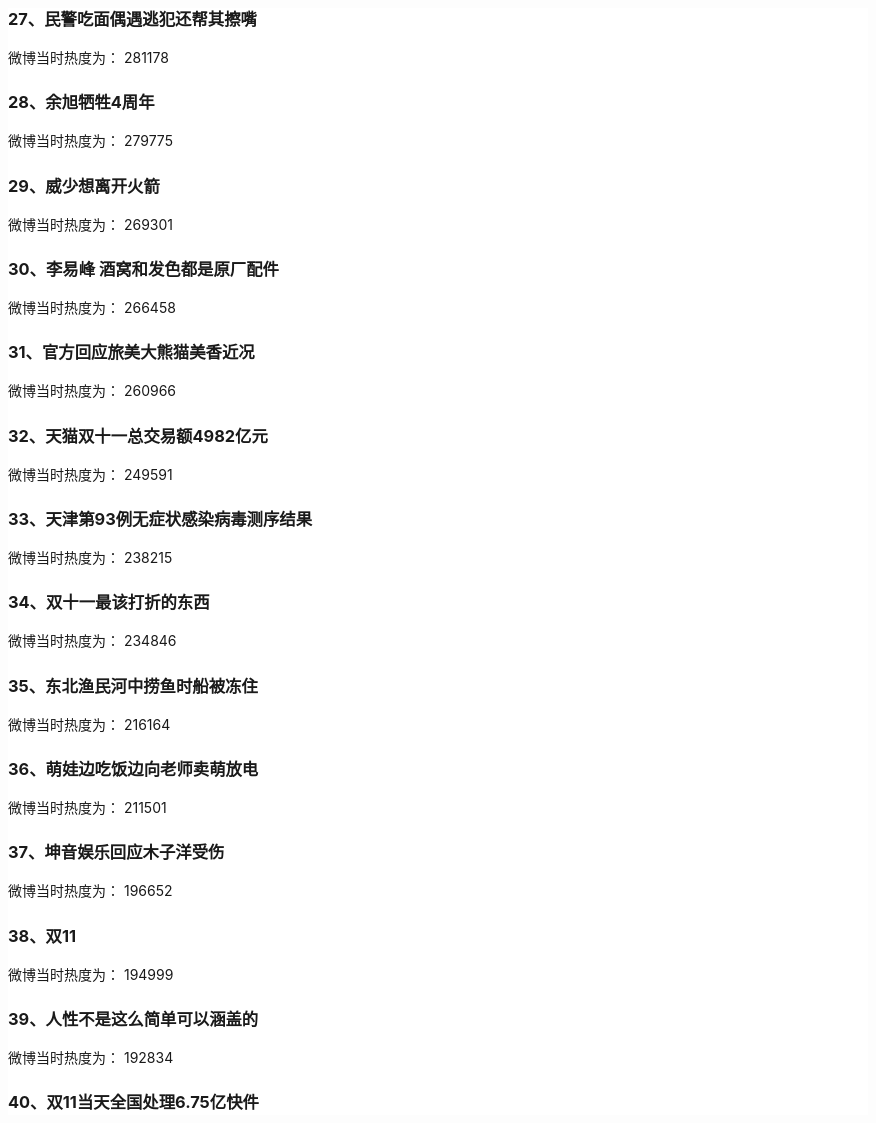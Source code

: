 ### 27、民警吃面偶遇逃犯还帮其擦嘴

微博当时热度为： 281178

### 28、余旭牺牲4周年

微博当时热度为： 279775

### 29、威少想离开火箭

微博当时热度为： 269301

### 30、李易峰 酒窝和发色都是原厂配件

微博当时热度为： 266458

### 31、官方回应旅美大熊猫美香近况

微博当时热度为： 260966

### 32、天猫双十一总交易额4982亿元

微博当时热度为： 249591

### 33、天津第93例无症状感染病毒测序结果

微博当时热度为： 238215

### 34、双十一最该打折的东西

微博当时热度为： 234846

### 35、东北渔民河中捞鱼时船被冻住

微博当时热度为： 216164

### 36、萌娃边吃饭边向老师卖萌放电

微博当时热度为： 211501

### 37、坤音娱乐回应木子洋受伤

微博当时热度为： 196652

### 38、双11

微博当时热度为： 194999

### 39、人性不是这么简单可以涵盖的

微博当时热度为： 192834

### 40、双11当天全国处理6.75亿快件
